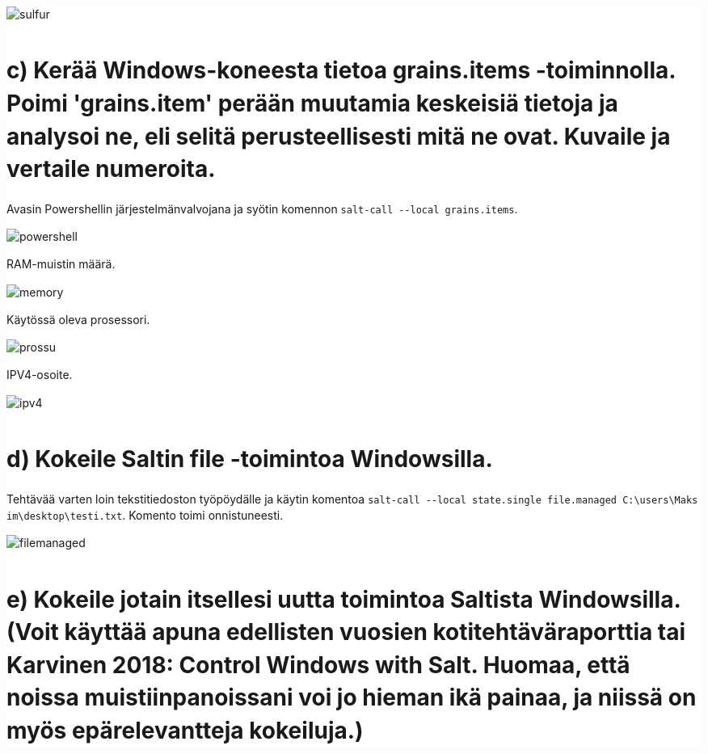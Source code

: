 <img width="186" alt="sulfur" src="https://github.com/MaksimHeikkila/Palvelinten-hallinta/assets/148875816/d209cff8-7bc2-4cda-949f-c7043e9e1cfa">






# c) Kerää Windows-koneesta tietoa grains.items -toiminnolla. Poimi 'grains.item' perään muutamia keskeisiä tietoja ja analysoi ne, eli selitä perusteellisesti mitä ne ovat. Kuvaile ja vertaile numeroita.


Avasin Powershellin järjestelmänvalvojana ja syötin komennon ``salt-call --local grains.items``.



<img width="251" alt="powershell" src="https://github.com/MaksimHeikkila/Palvelinten-hallinta/assets/148875816/c08081db-cc56-4a2a-97e4-fc3e13cb6437">


RAM-muistin määrä.


<img width="72" alt="memory" src="https://github.com/MaksimHeikkila/Palvelinten-hallinta/assets/148875816/48eb3a15-52a2-433d-92e4-02c34444d190">


Käytössä oleva prosessori.


<img width="213" alt="prossu" src="https://github.com/MaksimHeikkila/Palvelinten-hallinta/assets/148875816/74d77296-e0ca-4f43-8b26-22bc1b00a452">


IPV4-osoite.


<img width="93" alt="ipv4" src="https://github.com/MaksimHeikkila/Palvelinten-hallinta/assets/148875816/1b50e020-5f3b-4a1b-8990-916c6e4944f8">





# d) Kokeile Saltin file -toimintoa Windowsilla.

Tehtävää varten loin tekstitiedoston työpöydälle ja käytin komentoa ``salt-call --local state.single file.managed C:\users\Maksim\desktop\testi.txt``. Komento toimi onnistuneesti. 



<img width="531" alt="filemanaged" src="https://github.com/MaksimHeikkila/Palvelinten-hallinta/assets/148875816/43edd8b3-4689-49a5-a512-950f2b51c912">






# e) Kokeile jotain itsellesi uutta toimintoa Saltista Windowsilla. (Voit käyttää apuna edellisten vuosien kotitehtäväraporttia tai Karvinen 2018: Control Windows with Salt. Huomaa, että noissa muistiinpanoissani voi jo hieman ikä painaa, ja niissä on myös epärelevantteja kokeiluja.)
